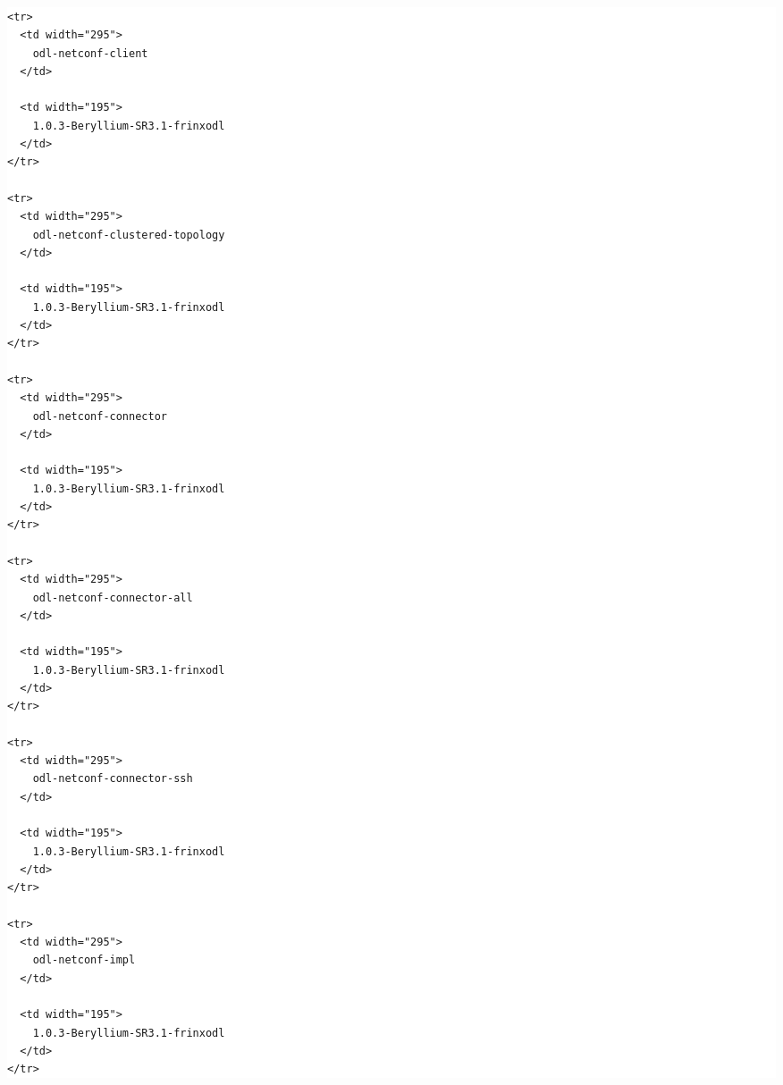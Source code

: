     <tr>
      <td width="295">
        odl-netconf-client
      </td>
      
      <td width="195">
        1.0.3-Beryllium-SR3.1-frinxodl
      </td>
    </tr>
    
    <tr>
      <td width="295">
        odl-netconf-clustered-topology
      </td>
      
      <td width="195">
        1.0.3-Beryllium-SR3.1-frinxodl
      </td>
    </tr>
    
    <tr>
      <td width="295">
        odl-netconf-connector
      </td>
      
      <td width="195">
        1.0.3-Beryllium-SR3.1-frinxodl
      </td>
    </tr>
    
    <tr>
      <td width="295">
        odl-netconf-connector-all
      </td>
      
      <td width="195">
        1.0.3-Beryllium-SR3.1-frinxodl
      </td>
    </tr>
    
    <tr>
      <td width="295">
        odl-netconf-connector-ssh
      </td>
      
      <td width="195">
        1.0.3-Beryllium-SR3.1-frinxodl
      </td>
    </tr>
    
    <tr>
      <td width="295">
        odl-netconf-impl
      </td>
      
      <td width="195">
        1.0.3-Beryllium-SR3.1-frinxodl
      </td>
    </tr>
    